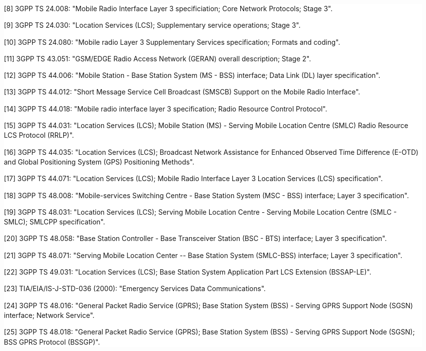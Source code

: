 \[8\] 3GPP TS 24.008: \"Mobile Radio Interface Layer 3 specificiation;
Core Network Protocols; Stage 3\".

\[9\] 3GPP TS 24.030: \"Location Services (LCS); Supplementary service
operations; Stage 3\".

\[10\] 3GPP TS 24.080: \"Mobile radio Layer 3 Supplementary Services
specification; Formats and coding\".

\[11\] 3GPP TS 43.051: \"GSM/EDGE Radio Access Network (GERAN) overall
description; Stage 2\".

\[12\] 3GPP TS 44.006: \"Mobile Station - Base Station System (MS - BSS)
interface; Data Link (DL) layer specification\".

\[13\] 3GPP TS 44.012: \"Short Message Service Cell Broadcast (SMSCB)
Support on the Mobile Radio Interface\".

\[14\] 3GPP TS 44.018: \"Mobile radio interface layer 3 specification;
Radio Resource Control Protocol\".

\[15\] 3GPP TS 44.031: \"Location Services (LCS); Mobile Station (MS) -
Serving Mobile Location Centre (SMLC) Radio Resource LCS Protocol
(RRLP)\".

\[16\] 3GPP TS 44.035: \"Location Services (LCS); Broadcast Network
Assistance for Enhanced Observed Time Difference (E-OTD) and Global
Positioning System (GPS) Positioning Methods\".

\[17\] 3GPP TS 44.071: \"Location Services (LCS); Mobile Radio Interface
Layer 3 Location Services (LCS) specification\".

\[18\] 3GPP TS 48.008: \"Mobile-services Switching Centre - Base Station
System (MSC - BSS) interface; Layer 3 specification\".

\[19\] 3GPP TS 48.031: \"Location Services (LCS); Serving Mobile
Location Centre - Serving Mobile Location Centre (SMLC - SMLC); SMLCPP
specification\".

\[20\] 3GPP TS 48.058: \"Base Station Controller - Base Transceiver
Station (BSC - BTS) interface; Layer 3 specification\".

\[21\] 3GPP TS 48.071: \"Serving Mobile Location Center -- Base Station
System (SMLC-BSS) interface; Layer 3 specification\".

\[22\] 3GPP TS 49.031: \"Location Services (LCS); Base Station System
Application Part LCS Extension (BSSAP-LE)\".

\[23\] TIA/EIA/IS-J-STD-036 (2000): \"Emergency Services Data
Communications\".

\[24\] 3GPP TS 48.016: \"General Packet Radio Service (GPRS); Base
Station System (BSS) - Serving GPRS Support Node (SGSN) interface;
Network Service\".

\[25\] 3GPP TS 48.018: \"General Packet Radio Service (GPRS); Base
Station System (BSS) - Serving GPRS Support Node (SGSN); BSS GPRS
Protocol (BSSGP)\".
